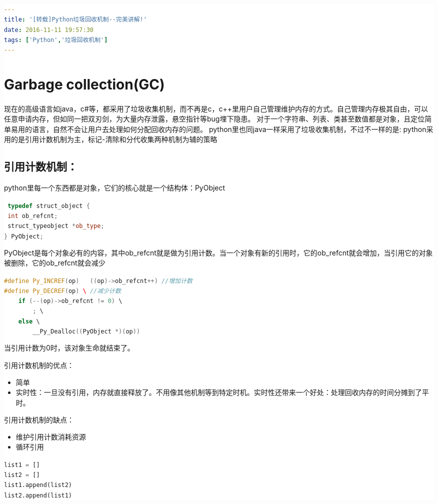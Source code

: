 ```yaml
---
title: '[转载]Python垃圾回收机制--完美讲解!'
date: 2016-11-11 19:57:30
tags: ['Python','垃圾回收机制']
---
```


# Garbage collection(GC)
现在的高级语言如java，c#等，都采用了垃圾收集机制，而不再是c，c++里用户自己管理维护内存的方式。自己管理内存极其自由，可以任意申请内存，但如同一把双刃剑，为大量内存泄露，悬空指针等bug埋下隐患。
对于一个字符串、列表、类甚至数值都是对象，且定位简单易用的语言，自然不会让用户去处理如何分配回收内存的问题。
python里也同java一样采用了垃圾收集机制，不过不一样的是:
python采用的是引用计数机制为主，标记-清除和分代收集两种机制为辅的策略


## 引用计数机制：
python里每一个东西都是对象，它们的核心就是一个结构体：PyObject
```cpp
 typedef struct_object {
 int ob_refcnt;
 struct_typeobject *ob_type;
} PyObject;
```

PyObject是每个对象必有的内容，其中ob_refcnt就是做为引用计数。当一个对象有新的引用时，它的ob_refcnt就会增加，当引用它的对象被删除，它的ob_refcnt就会减少
```cpp
#define Py_INCREF(op)   ((op)->ob_refcnt++) //增加计数
#define Py_DECREF(op) \ //减少计数
    if (--(op)->ob_refcnt != 0) \
        ; \
    else \
        __Py_Dealloc((PyObject *)(op))
```

当引用计数为0时，该对象生命就结束了。

引用计数机制的优点：

- 简单
- 实时性：一旦没有引用，内存就直接释放了。不用像其他机制等到特定时机。实时性还带来一个好处：处理回收内存的时间分摊到了平时。

引用计数机制的缺点：

- 维护引用计数消耗资源
- 循环引用

```Python
list1 = []
list2 = []
list1.append(list2)
list2.append(list1)
```
